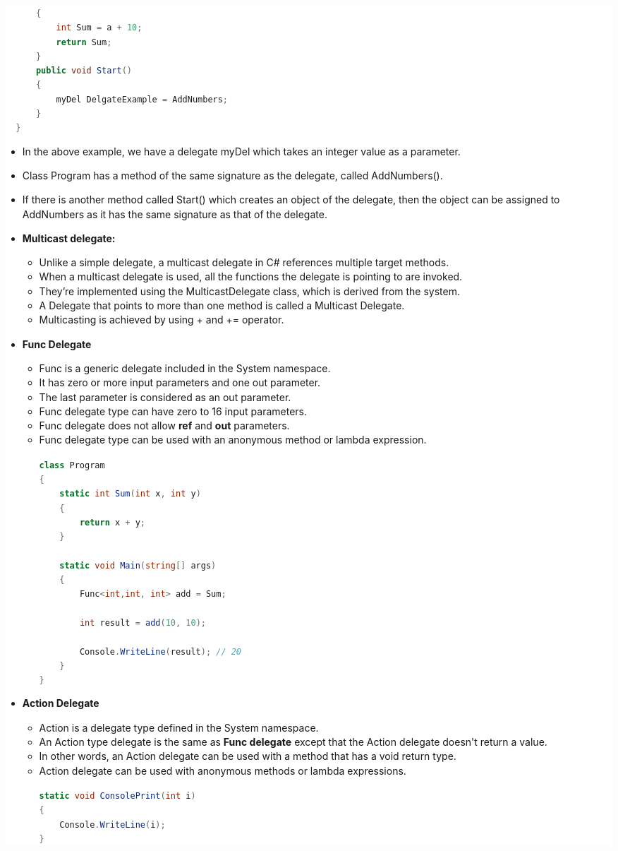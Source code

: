   ```cs
        {
            int Sum = a + 10;
            return Sum;
        }
        public void Start()
        {
            myDel DelgateExample = AddNumbers;
        }
    }
  ```
- In the above example, we have a delegate myDel which takes an integer value as a parameter. 
- Class Program has a method of the same signature as the delegate, called AddNumbers().
- If there is another method called Start() which creates an object of the delegate, then the object can be assigned to AddNumbers as it has the same signature as that of the delegate.


- **Multicast delegate:** 
  - Unlike a simple delegate, a multicast delegate in C# references multiple target methods. 
  - When a multicast delegate is used, all the functions the delegate is pointing to are invoked. 
  - They’re implemented using the MulticastDelegate class, which is derived from the system.
  - A Delegate that points to more than one method is called a Multicast Delegate. 
  - Multicasting is achieved by using + and += operator.

- **Func Delegate**
  - Func is a generic delegate included in the System namespace. 
  - It has zero or more input parameters and one out parameter. 
  - The last parameter is considered as an out parameter.
  - Func delegate type can have zero to 16 input parameters.
  - Func delegate does not allow **ref** and **out** parameters.
  - Func delegate type can be used with an anonymous method or lambda expression.
    ```cs 
    class Program
    {
        static int Sum(int x, int y)
        {
            return x + y;
        }

        static void Main(string[] args)
        {
            Func<int,int, int> add = Sum;

            int result = add(10, 10);

            Console.WriteLine(result); // 20
        }
    }
    ```

- **Action Delegate**
  - Action is a delegate type defined in the System namespace. 
  - An Action type delegate is the same as **Func delegate** except that the Action delegate doesn't return a value. 
  - In other words, an Action delegate can be used with a method that has a void return type.
  - Action delegate can be used with anonymous methods or lambda expressions.
    ```cs
    static void ConsolePrint(int i)
    {
        Console.WriteLine(i);
    }
